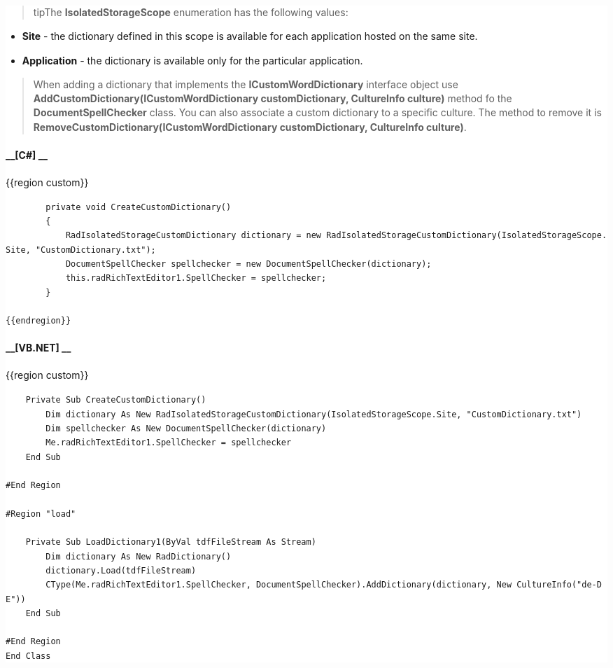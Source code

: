 >tipThe __IsolatedStorageScope__ enumeration has the following values:
          

* __Site__ - the dictionary defined in this scope is available for each application hosted on the same site.
              

* __Application__ - the dictionary is available only for the particular application.
              

>When adding a dictionary that implements the __ICustomWordDictionary__ interface object use __AddCustomDictionary(ICustomWordDictionary
              customDictionary, CultureInfo culture)__ method fo the __DocumentSpellChecker__ class. You can also associate a custom dictionary to a
            specific culture. The method to remove it is __RemoveCustomDictionary(ICustomWordDictionary customDictionary, CultureInfo culture)__.
          

#### __[C#] __

{{region custom}}
	        
	        private void CreateCustomDictionary()
	        {
	            RadIsolatedStorageCustomDictionary dictionary = new RadIsolatedStorageCustomDictionary(IsolatedStorageScope.Site, "CustomDictionary.txt");
	            DocumentSpellChecker spellchecker = new DocumentSpellChecker(dictionary);
	            this.radRichTextEditor1.SpellChecker = spellchecker;
	        }
	            
	{{endregion}}



#### __[VB.NET] __

{{region custom}}
	
	    Private Sub CreateCustomDictionary()
	        Dim dictionary As New RadIsolatedStorageCustomDictionary(IsolatedStorageScope.Site, "CustomDictionary.txt")
	        Dim spellchecker As New DocumentSpellChecker(dictionary)
	        Me.radRichTextEditor1.SpellChecker = spellchecker
	    End Sub
	
	#End Region
	
	#Region "load"
	
	    Private Sub LoadDictionary1(ByVal tdfFileStream As Stream)
	        Dim dictionary As New RadDictionary()
	        dictionary.Load(tdfFileStream)
	        CType(Me.radRichTextEditor1.SpellChecker, DocumentSpellChecker).AddDictionary(dictionary, New CultureInfo("de-DE"))
	    End Sub
	
	#End Region
	End Class

